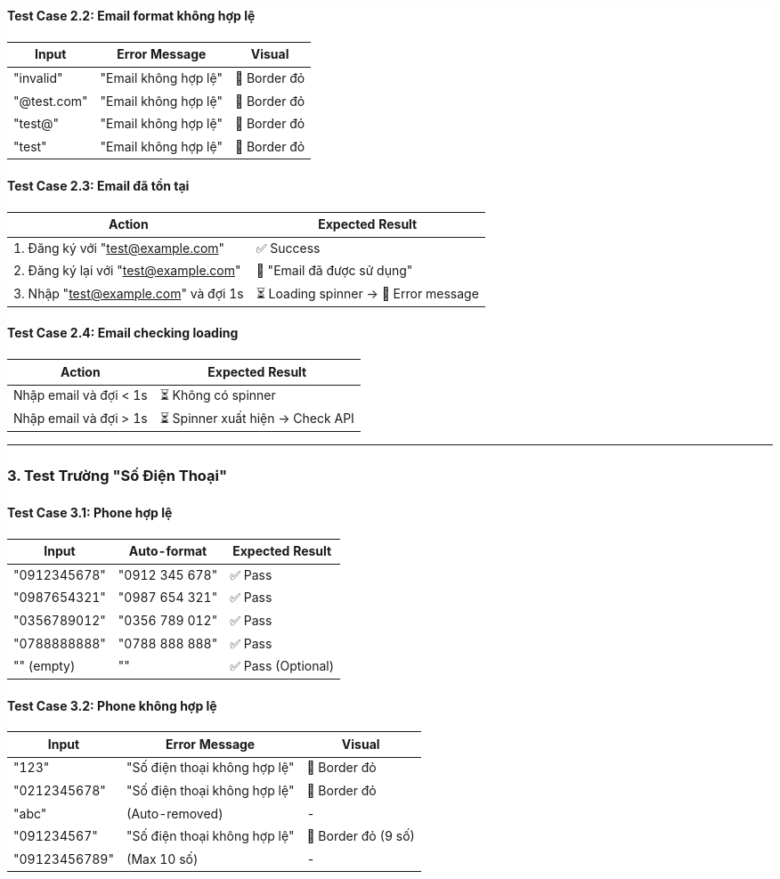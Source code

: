 #### Test Case 2.2: Email format không hợp lệ
| Input | Error Message | Visual |
|-------|--------------|--------|
| "invalid" | "Email không hợp lệ" | 🔴 Border đỏ |
| "@test.com" | "Email không hợp lệ" | 🔴 Border đỏ |
| "test@" | "Email không hợp lệ" | 🔴 Border đỏ |
| "test" | "Email không hợp lệ" | 🔴 Border đỏ |

#### Test Case 2.3: Email đã tồn tại
| Action | Expected Result |
|--------|----------------|
| 1. Đăng ký với "test@example.com" | ✅ Success |
| 2. Đăng ký lại với "test@example.com" | 🔴 "Email đã được sử dụng" |
| 3. Nhập "test@example.com" và đợi 1s | ⏳ Loading spinner → 🔴 Error message |

#### Test Case 2.4: Email checking loading
| Action | Expected Result |
|--------|----------------|
| Nhập email và đợi < 1s | ⏳ Không có spinner |
| Nhập email và đợi > 1s | ⏳ Spinner xuất hiện → Check API |

---

### 3. Test Trường "Số Điện Thoại"

#### Test Case 3.1: Phone hợp lệ
| Input | Auto-format | Expected Result |
|-------|------------|----------------|
| "0912345678" | "0912 345 678" | ✅ Pass |
| "0987654321" | "0987 654 321" | ✅ Pass |
| "0356789012" | "0356 789 012" | ✅ Pass |
| "0788888888" | "0788 888 888" | ✅ Pass |
| "" (empty) | "" | ✅ Pass (Optional) |

#### Test Case 3.2: Phone không hợp lệ
| Input | Error Message | Visual |
|-------|--------------|--------|
| "123" | "Số điện thoại không hợp lệ" | 🔴 Border đỏ |
| "0212345678" | "Số điện thoại không hợp lệ" | 🔴 Border đỏ |
| "abc" | (Auto-removed) | - |
| "091234567" | "Số điện thoại không hợp lệ" | 🔴 Border đỏ (9 số) |
| "09123456789" | (Max 10 số) | - |
